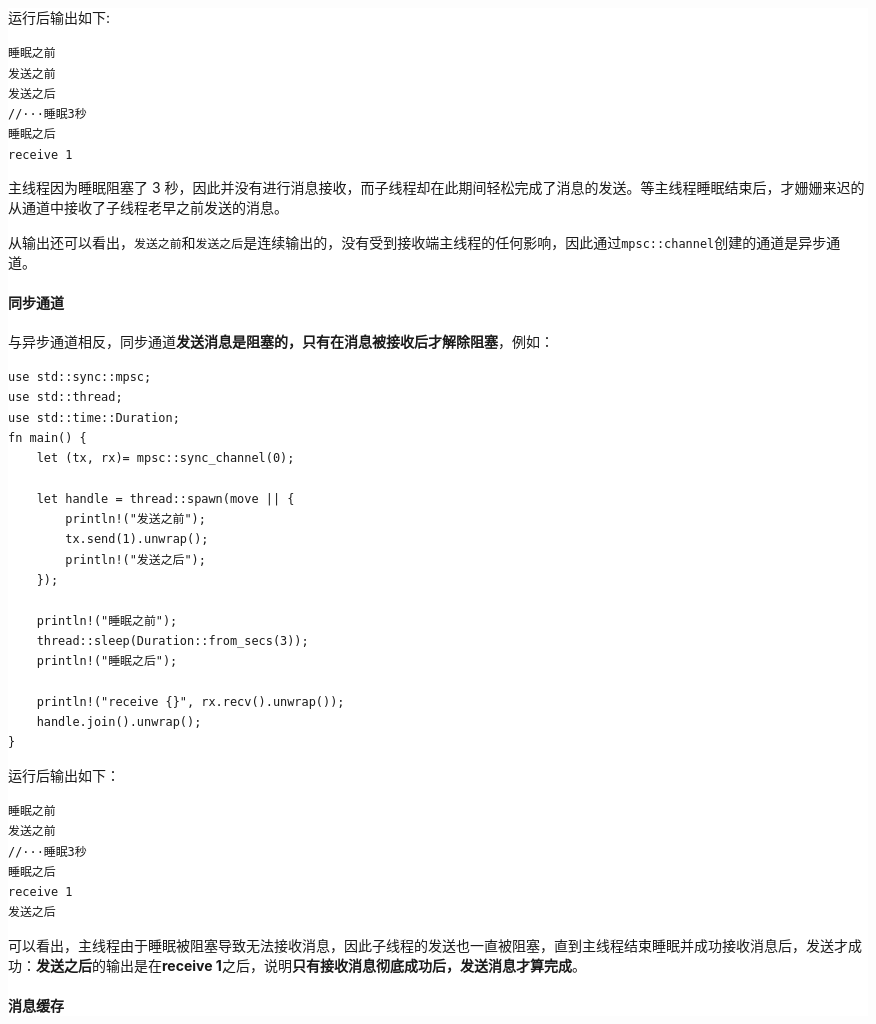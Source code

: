 运行后输出如下:

```console
睡眠之前
发送之前
发送之后
//···睡眠3秒
睡眠之后
receive 1
```

主线程因为睡眠阻塞了 3 秒，因此并没有进行消息接收，而子线程却在此期间轻松完成了消息的发送。等主线程睡眠结束后，才姗姗来迟的从通道中接收了子线程老早之前发送的消息。

从输出还可以看出，`发送之前`和`发送之后`是连续输出的，没有受到接收端主线程的任何影响，因此通过`mpsc::channel`创建的通道是异步通道。

#### 同步通道

与异步通道相反，同步通道**发送消息是阻塞的，只有在消息被接收后才解除阻塞**，例如：

```rust,ignore,mdbook-runnable
use std::sync::mpsc;
use std::thread;
use std::time::Duration;
fn main() {
    let (tx, rx)= mpsc::sync_channel(0);

    let handle = thread::spawn(move || {
        println!("发送之前");
        tx.send(1).unwrap();
        println!("发送之后");
    });

    println!("睡眠之前");
    thread::sleep(Duration::from_secs(3));
    println!("睡眠之后");

    println!("receive {}", rx.recv().unwrap());
    handle.join().unwrap();
}
```

运行后输出如下：

```console
睡眠之前
发送之前
//···睡眠3秒
睡眠之后
receive 1
发送之后
```

可以看出，主线程由于睡眠被阻塞导致无法接收消息，因此子线程的发送也一直被阻塞，直到主线程结束睡眠并成功接收消息后，发送才成功：**发送之后**的输出是在**receive 1**之后，说明**只有接收消息彻底成功后，发送消息才算完成**。

#### 消息缓存
